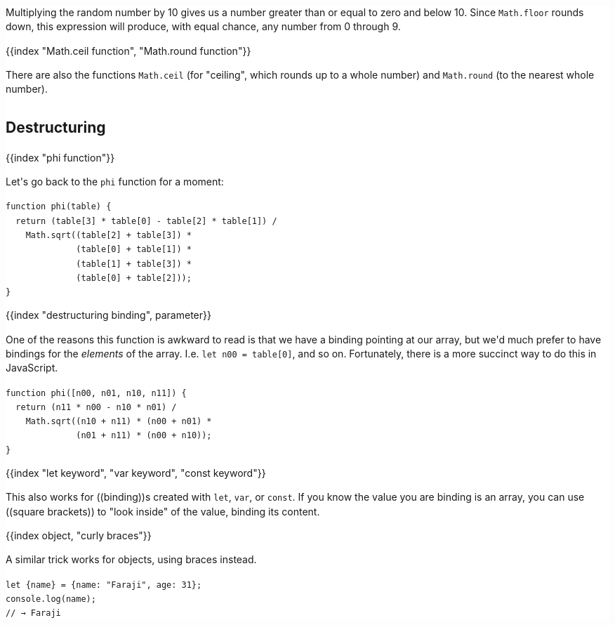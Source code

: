 Multiplying the random number by 10 gives us a number greater than or
equal to zero and below 10. Since `Math.floor` rounds down, this
expression will produce, with equal chance, any number from 0 through
9.

{{index "Math.ceil function", "Math.round function"}}

There are also the functions `Math.ceil` (for "ceiling", which rounds
up to a whole number) and `Math.round` (to the nearest whole number).

## Destructuring

{{index "phi function"}}

Let's go back to the `phi` function for a moment:

```{test: wrap}
function phi(table) {
  return (table[3] * table[0] - table[2] * table[1]) /
    Math.sqrt((table[2] + table[3]) *
              (table[0] + table[1]) *
              (table[1] + table[3]) *
              (table[0] + table[2]));
}
```

{{index "destructuring binding", parameter}}

One of the reasons this function is awkward to read is that we have a
binding pointing at our array, but we'd much prefer to have bindings
for the _elements_ of the array. I.e. `let n00 = table[0]`, and so on.
Fortunately, there is a more succinct way to do this in JavaScript.

```
function phi([n00, n01, n10, n11]) {
  return (n11 * n00 - n10 * n01) /
    Math.sqrt((n10 + n11) * (n00 + n01) *
              (n01 + n11) * (n00 + n10));
}
```

{{index "let keyword", "var keyword", "const keyword"}}

This also works for ((binding))s created with `let`, `var`, or
`const`. If you know the value you are binding is an array, you can
use ((square brackets)) to "look inside" of the value, binding its
content.

{{index object, "curly braces"}}

A similar trick works for objects, using braces instead.

```
let {name} = {name: "Faraji", age: 31};
console.log(name);
// → Faraji
```
